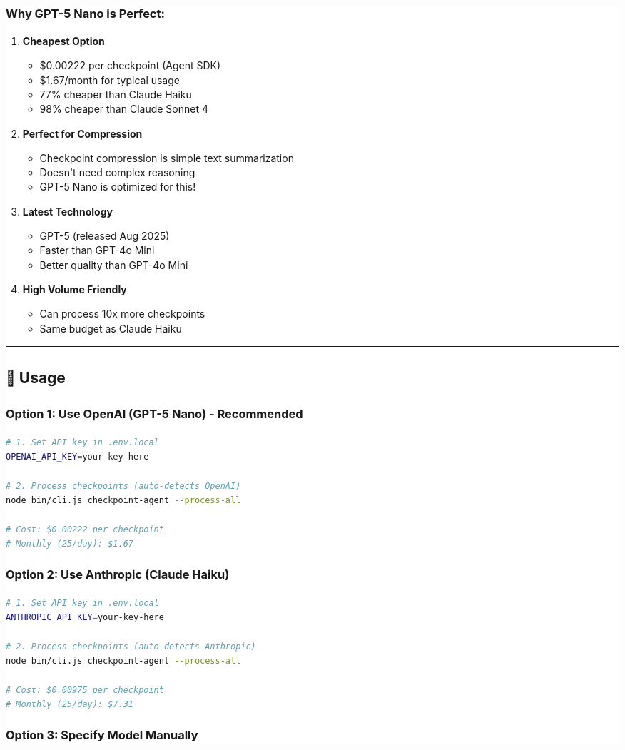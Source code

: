 ### **Why GPT-5 Nano is Perfect:**

1. **Cheapest Option**
   - $0.00222 per checkpoint (Agent SDK)
   - $1.67/month for typical usage
   - 77% cheaper than Claude Haiku
   - 98% cheaper than Claude Sonnet 4

2. **Perfect for Compression**
   - Checkpoint compression is simple text summarization
   - Doesn't need complex reasoning
   - GPT-5 Nano is optimized for this!

3. **Latest Technology**
   - GPT-5 (released Aug 2025)
   - Faster than GPT-4o Mini
   - Better quality than GPT-4o Mini

4. **High Volume Friendly**
   - Can process 10x more checkpoints
   - Same budget as Claude Haiku

---

## 🚀 Usage

### **Option 1: Use OpenAI (GPT-5 Nano) - Recommended**

```bash
# 1. Set API key in .env.local
OPENAI_API_KEY=your-key-here

# 2. Process checkpoints (auto-detects OpenAI)
node bin/cli.js checkpoint-agent --process-all

# Cost: $0.00222 per checkpoint
# Monthly (25/day): $1.67
```

### **Option 2: Use Anthropic (Claude Haiku)**

```bash
# 1. Set API key in .env.local
ANTHROPIC_API_KEY=your-key-here

# 2. Process checkpoints (auto-detects Anthropic)
node bin/cli.js checkpoint-agent --process-all

# Cost: $0.00975 per checkpoint
# Monthly (25/day): $7.31
```

### **Option 3: Specify Model Manually**

